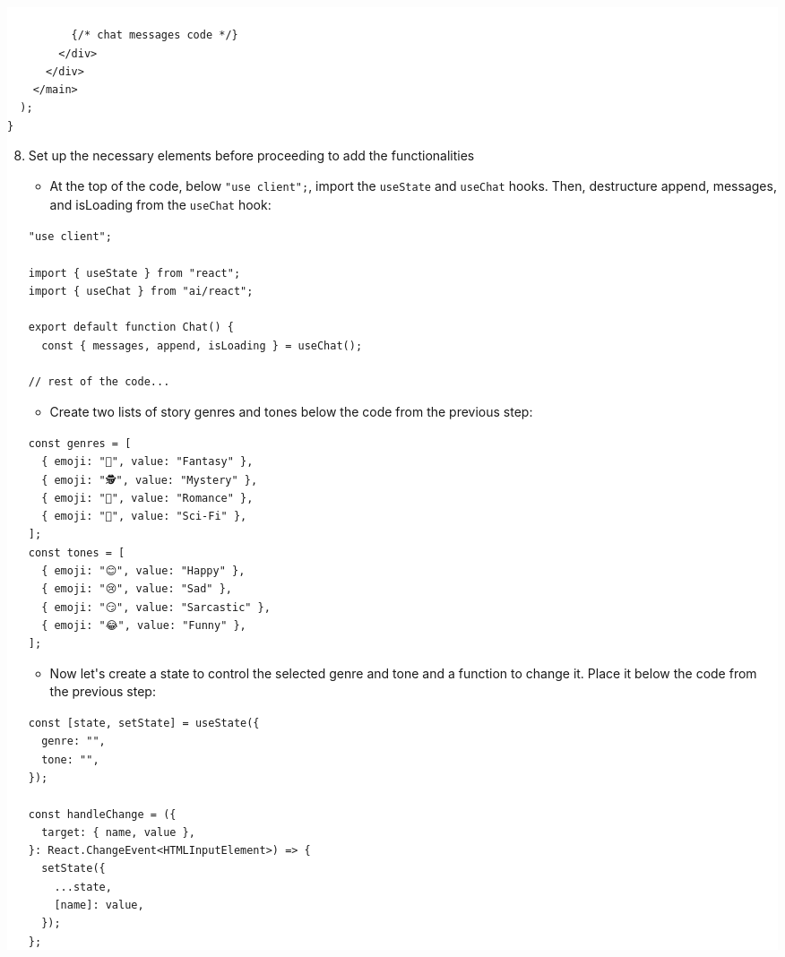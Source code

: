    ```tsx

             {/* chat messages code */}
           </div>
         </div>
       </main>
     );
   }
   ```

8. Set up the necessary elements before proceeding to add the functionalities

   - At the top of the code, below `"use client";`, import the `useState` and `useChat` hooks. Then, destructure append, messages, and isLoading from the `useChat` hook:

   ```tsx
   "use client";

   import { useState } from "react";
   import { useChat } from "ai/react";

   export default function Chat() {
     const { messages, append, isLoading } = useChat();

   // rest of the code...
   ```

   - Create two lists of story genres and tones below the code from the previous step:

   ```tsx
   const genres = [
     { emoji: "🧙", value: "Fantasy" },
     { emoji: "🕵️", value: "Mystery" },
     { emoji: "💑", value: "Romance" },
     { emoji: "🚀", value: "Sci-Fi" },
   ];
   const tones = [
     { emoji: "😊", value: "Happy" },
     { emoji: "😢", value: "Sad" },
     { emoji: "😏", value: "Sarcastic" },
     { emoji: "😂", value: "Funny" },
   ];
   ```

   - Now let's create a state to control the selected genre and tone and a function to change it. Place it below the code from the previous step:

   ```tsx
   const [state, setState] = useState({
     genre: "",
     tone: "",
   });

   const handleChange = ({
     target: { name, value },
   }: React.ChangeEvent<HTMLInputElement>) => {
     setState({
       ...state,
       [name]: value,
     });
   };
   ```
